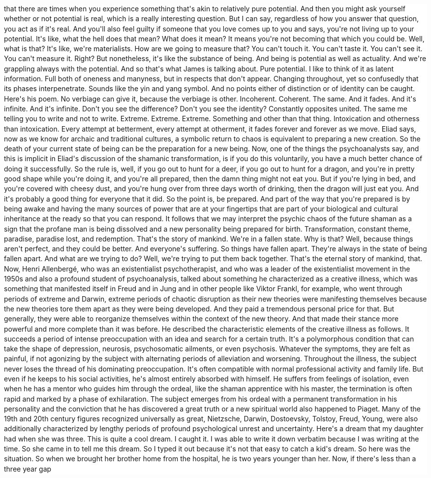 that there are times when you experience something that's akin to relatively pure potential. And then you might ask yourself whether or not potential is real, which is a really interesting question. But I can say, regardless of how you answer that question, you act as if it's real. And you'll also feel guilty if someone that you love comes up to you and says, you're not living up to your potential. It's like, what the hell does that mean? What does it mean? It means you're not becoming that which you could be. Well, what is that? It's like, we're materialists. How are we going to measure that? You can't touch it. You can't taste it. You can't see it. You can't measure it. Right? But nonetheless, it's like the substance of being. And being is potential as well as actuality. And we're grappling always with the potential. And so that's what James is talking about. Pure potential. I like to think of it as latent information. Full both of oneness and manyness, but in respects that don't appear. Changing throughout, yet so confusedly that its phases interpenetrate. Sounds like the yin and yang symbol. And no points either of distinction or of identity can be caught. Here's his poem. No verbiage can give it, because the verbiage is other. Incoherent. Coherent. The same. And it fades. And it's infinite. And it's infinite. Don't you see the difference? Don't you see the identity? Constantly opposites united. The same me telling you to write and not to write. Extreme. Extreme. Extreme. Something and other than that thing. Intoxication and otherness than intoxication. Every attempt at betterment, every attempt at otherment, it fades forever and forever as we move. Eliad says, now as we know for archaic and traditional cultures, a symbolic return to chaos is equivalent to preparing a new creation. So the death of your current state of being can be the preparation for a new being. Now, one of the things the psychoanalysts say, and this is implicit in Eliad's discussion of the shamanic transformation, is if you do this voluntarily, you have a much better chance of doing it successfully. So the rule is, well, if you go out to hunt for a deer, if you go out to hunt for a dragon, and you're in pretty good shape while you're doing it, and you're all prepared, then the damn thing might not eat you. But if you're lying in bed, and you're covered with cheesy dust, and you're hung over from three days worth of drinking, then the dragon will just eat you. And it's probably a good thing for everyone that it did. So the point is, be prepared. And part of the way that you're prepared is by being awake and having the many sources of power that are at your fingertips that are part of your biological and cultural inheritance at the ready so that you can respond. It follows that we may interpret the psychic chaos of the future shaman as a sign that the profane man is being dissolved and a new personality being prepared for birth. Transformation, constant theme, paradise, paradise lost, and redemption. That's the story of mankind. We're in a fallen state. Why is that? Well, because things aren't perfect, and they could be better. And everyone's suffering. So things have fallen apart. They're always in the state of being fallen apart. And what are we trying to do? Well, we're trying to put them back together. That's the eternal story of mankind, that. Now, Henri Allenbergé, who was an existentialist psychotherapist, and who was a leader of the existentialist movement in the 1950s and also a profound student of psychoanalysis, talked about something he characterized as a creative illness, which was something that manifested itself in Freud and in Jung and in other people like Viktor Frankl, for example, who went through periods of extreme and Darwin, extreme periods of chaotic disruption as their new theories were manifesting themselves because the new theories tore them apart as they were being developed. And they paid a tremendous personal price for that. But generally, they were able to reorganize themselves within the context of the new theory. And that made their stance more powerful and more complete than it was before. He described the characteristic elements of the creative illness as follows. It succeeds a period of intense preoccupation with an idea and search for a certain truth. It's a polymorphous condition that can take the shape of depression, neurosis, psychosomatic ailments, or even psychosis. Whatever the symptoms, they are felt as painful, if not agonizing by the subject with alternating periods of alleviation and worsening. Throughout the illness, the subject never loses the thread of his dominating preoccupation. It's often compatible with normal professional activity and family life. But even if he keeps to his social activities, he's almost entirely absorbed with himself. He suffers from feelings of isolation, even when he has a mentor who guides him through the ordeal, like the shaman apprentice with his master, the termination is often rapid and marked by a phase of exhilaration. The subject emerges from his ordeal with a permanent transformation in his personality and the conviction that he has discovered a great truth or a new spiritual world also happened to Piaget. Many of the 19th and 20th century figures recognized universally as great, Nietzsche, Darwin, Dostoevsky, Tolstoy, Freud, Young, were also additionally characterized by lengthy periods of profound psychological unrest and uncertainty. Here's a dream that my daughter had when she was three. This is quite a cool dream. I caught it. I was able to write it down verbatim because I was writing at the time. So she came in to tell me this dream. So I typed it out because it's not that easy to catch a kid's dream. So here was the situation. So when we brought her brother home from the hospital, he is two years younger than her. Now, if there's less than a three year gap